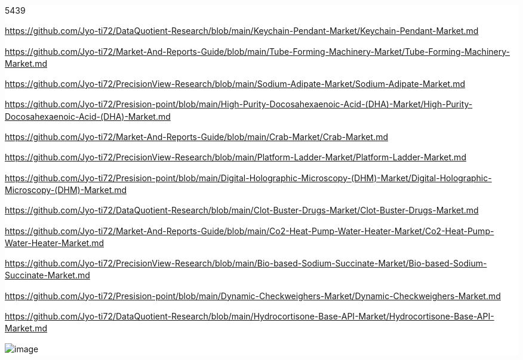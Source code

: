 5439</p><p><a href="https://github.com/Jyo-ti72/DataQuotient-Research/blob/main/Keychain-Pendant-Market/Keychain-Pendant-Market.md">https://github.com/Jyo-ti72/DataQuotient-Research/blob/main/Keychain-Pendant-Market/Keychain-Pendant-Market.md</a></p><p><a href="https://github.com/Jyo-ti72/Market-And-Reports-Guide/blob/main/Tube-Forming-Machinery-Market/Tube-Forming-Machinery-Market.md">https://github.com/Jyo-ti72/Market-And-Reports-Guide/blob/main/Tube-Forming-Machinery-Market/Tube-Forming-Machinery-Market.md</a></p><p><a href="https://github.com/Jyo-ti72/PrecisionView-Research/blob/main/Sodium-Adipate-Market/Sodium-Adipate-Market.md">https://github.com/Jyo-ti72/PrecisionView-Research/blob/main/Sodium-Adipate-Market/Sodium-Adipate-Market.md</a></p><p><a href="https://github.com/Jyo-ti72/Presision-point/blob/main/High-Purity-Docosahexaenoic-Acid-(DHA)-Market/High-Purity-Docosahexaenoic-Acid-(DHA)-Market.md">https://github.com/Jyo-ti72/Presision-point/blob/main/High-Purity-Docosahexaenoic-Acid-(DHA)-Market/High-Purity-Docosahexaenoic-Acid-(DHA)-Market.md</a></p><p><a href="https://github.com/Jyo-ti72/Market-And-Reports-Guide/blob/main/Crab-Market/Crab-Market.md">https://github.com/Jyo-ti72/Market-And-Reports-Guide/blob/main/Crab-Market/Crab-Market.md</a></p><p><a href="https://github.com/Jyo-ti72/PrecisionView-Research/blob/main/Platform-Ladder-Market/Platform-Ladder-Market.md">https://github.com/Jyo-ti72/PrecisionView-Research/blob/main/Platform-Ladder-Market/Platform-Ladder-Market.md</a></p><p><a href="https://github.com/Jyo-ti72/Presision-point/blob/main/Digital-Holographic-Microscopy-(DHM)-Market/Digital-Holographic-Microscopy-(DHM)-Market.md">https://github.com/Jyo-ti72/Presision-point/blob/main/Digital-Holographic-Microscopy-(DHM)-Market/Digital-Holographic-Microscopy-(DHM)-Market.md</a></p><p><a href="https://github.com/Jyo-ti72/DataQuotient-Research/blob/main/Clot-Buster-Drugs-Market/Clot-Buster-Drugs-Market.md">https://github.com/Jyo-ti72/DataQuotient-Research/blob/main/Clot-Buster-Drugs-Market/Clot-Buster-Drugs-Market.md</a></p><p><a href="https://github.com/Jyo-ti72/Market-And-Reports-Guide/blob/main/Co2-Heat-Pump-Water-Heater-Market/Co2-Heat-Pump-Water-Heater-Market.md">https://github.com/Jyo-ti72/Market-And-Reports-Guide/blob/main/Co2-Heat-Pump-Water-Heater-Market/Co2-Heat-Pump-Water-Heater-Market.md</a></p><p><a href="https://github.com/Jyo-ti72/PrecisionView-Research/blob/main/Bio-based-Sodium-Succinate-Market/Bio-based-Sodium-Succinate-Market.md">https://github.com/Jyo-ti72/PrecisionView-Research/blob/main/Bio-based-Sodium-Succinate-Market/Bio-based-Sodium-Succinate-Market.md</a></p><p><a href="https://github.com/Jyo-ti72/Presision-point/blob/main/Dynamic-Checkweighers-Market/Dynamic-Checkweighers-Market.md">https://github.com/Jyo-ti72/Presision-point/blob/main/Dynamic-Checkweighers-Market/Dynamic-Checkweighers-Market.md</a></p><p><a href="https://github.com/Jyo-ti72/DataQuotient-Research/blob/main/Hydrocortisone-Base-API-Market/Hydrocortisone-Base-API-Market.md">https://github.com/Jyo-ti72/DataQuotient-Research/blob/main/Hydrocortisone-Base-API-Market/Hydrocortisone-Base-API-Market.md</a></p>
![image](https://github.com/user-attachments/assets/afff61cf-d85e-428b-9d65-3eccae21a326)
